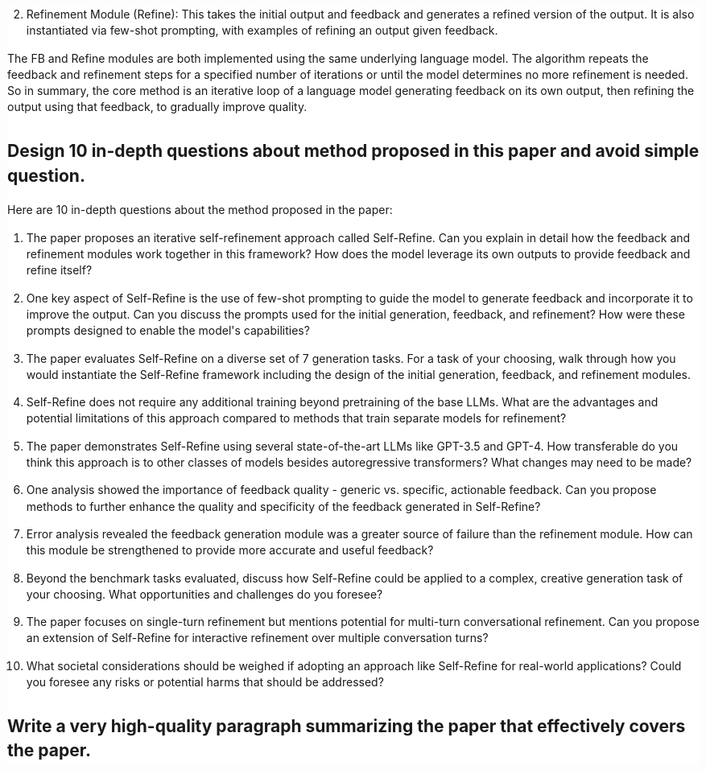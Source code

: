 2) Refinement Module (Refine): This takes the initial output and feedback and generates a refined version of the output. It is also instantiated via few-shot prompting, with examples of refining an output given feedback.

The FB and Refine modules are both implemented using the same underlying language model. The algorithm repeats the feedback and refinement steps for a specified number of iterations or until the model determines no more refinement is needed. So in summary, the core method is an iterative loop of a language model generating feedback on its own output, then refining the output using that feedback, to gradually improve quality.


## Design 10 in-depth questions about method proposed in this paper and avoid simple question.

 Here are 10 in-depth questions about the method proposed in the paper:

1. The paper proposes an iterative self-refinement approach called Self-Refine. Can you explain in detail how the feedback and refinement modules work together in this framework? How does the model leverage its own outputs to provide feedback and refine itself?

2. One key aspect of Self-Refine is the use of few-shot prompting to guide the model to generate feedback and incorporate it to improve the output. Can you discuss the prompts used for the initial generation, feedback, and refinement? How were these prompts designed to enable the model's capabilities?

3. The paper evaluates Self-Refine on a diverse set of 7 generation tasks. For a task of your choosing, walk through how you would instantiate the Self-Refine framework including the design of the initial generation, feedback, and refinement modules.

4. Self-Refine does not require any additional training beyond pretraining of the base LLMs. What are the advantages and potential limitations of this approach compared to methods that train separate models for refinement?

5. The paper demonstrates Self-Refine using several state-of-the-art LLMs like GPT-3.5 and GPT-4. How transferable do you think this approach is to other classes of models besides autoregressive transformers? What changes may need to be made?

6. One analysis showed the importance of feedback quality - generic vs. specific, actionable feedback. Can you propose methods to further enhance the quality and specificity of the feedback generated in Self-Refine? 

7. Error analysis revealed the feedback generation module was a greater source of failure than the refinement module. How can this module be strengthened to provide more accurate and useful feedback?

8. Beyond the benchmark tasks evaluated, discuss how Self-Refine could be applied to a complex, creative generation task of your choosing. What opportunities and challenges do you foresee?

9. The paper focuses on single-turn refinement but mentions potential for multi-turn conversational refinement. Can you propose an extension of Self-Refine for interactive refinement over multiple conversation turns?

10. What societal considerations should be weighed if adopting an approach like Self-Refine for real-world applications? Could you foresee any risks or potential harms that should be addressed?


## Write a very high-quality paragraph summarizing the paper that effectively covers the paper.
